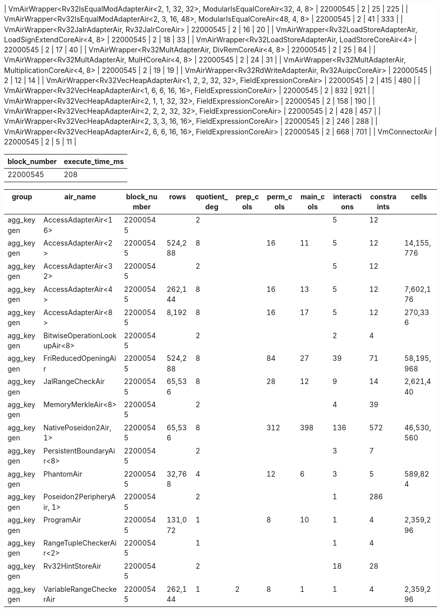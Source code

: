 | VmAirWrapper<Rv32IsEqualModAdapterAir<2, 1, 32, 32>, ModularIsEqualCoreAir<32, 4, 8> | 22000545 | 2 | 25 | 225 | 
| VmAirWrapper<Rv32IsEqualModAdapterAir<2, 3, 16, 48>, ModularIsEqualCoreAir<48, 4, 8> | 22000545 | 2 | 41 | 333 | 
| VmAirWrapper<Rv32JalrAdapterAir, Rv32JalrCoreAir> | 22000545 | 2 | 16 | 20 | 
| VmAirWrapper<Rv32LoadStoreAdapterAir, LoadSignExtendCoreAir<4, 8> | 22000545 | 2 | 18 | 33 | 
| VmAirWrapper<Rv32LoadStoreAdapterAir, LoadStoreCoreAir<4> | 22000545 | 2 | 17 | 40 | 
| VmAirWrapper<Rv32MultAdapterAir, DivRemCoreAir<4, 8> | 22000545 | 2 | 25 | 84 | 
| VmAirWrapper<Rv32MultAdapterAir, MulHCoreAir<4, 8> | 22000545 | 2 | 24 | 31 | 
| VmAirWrapper<Rv32MultAdapterAir, MultiplicationCoreAir<4, 8> | 22000545 | 2 | 19 | 19 | 
| VmAirWrapper<Rv32RdWriteAdapterAir, Rv32AuipcCoreAir> | 22000545 | 2 | 12 | 14 | 
| VmAirWrapper<Rv32VecHeapAdapterAir<1, 2, 2, 32, 32>, FieldExpressionCoreAir> | 22000545 | 2 | 415 | 480 | 
| VmAirWrapper<Rv32VecHeapAdapterAir<1, 6, 6, 16, 16>, FieldExpressionCoreAir> | 22000545 | 2 | 832 | 921 | 
| VmAirWrapper<Rv32VecHeapAdapterAir<2, 1, 1, 32, 32>, FieldExpressionCoreAir> | 22000545 | 2 | 158 | 190 | 
| VmAirWrapper<Rv32VecHeapAdapterAir<2, 2, 2, 32, 32>, FieldExpressionCoreAir> | 22000545 | 2 | 428 | 457 | 
| VmAirWrapper<Rv32VecHeapAdapterAir<2, 3, 3, 16, 16>, FieldExpressionCoreAir> | 22000545 | 2 | 246 | 288 | 
| VmAirWrapper<Rv32VecHeapAdapterAir<2, 6, 6, 16, 16>, FieldExpressionCoreAir> | 22000545 | 2 | 668 | 701 | 
| VmConnectorAir | 22000545 | 2 | 5 | 11 | 

| block_number | execute_time_ms |
| --- | --- |
| 22000545 | 208 | 

| group | air_name | block_number | rows | quotient_deg | prep_cols | perm_cols | main_cols | interactions | constraints | cells |
| --- | --- | --- | --- | --- | --- | --- | --- | --- | --- | --- |
| agg_keygen | AccessAdapterAir<16> | 22000545 |  | 2 |  |  |  | 5 | 12 |  | 
| agg_keygen | AccessAdapterAir<2> | 22000545 | 524,288 | 8 |  | 16 | 11 | 5 | 12 | 14,155,776 | 
| agg_keygen | AccessAdapterAir<32> | 22000545 |  | 2 |  |  |  | 5 | 12 |  | 
| agg_keygen | AccessAdapterAir<4> | 22000545 | 262,144 | 8 |  | 16 | 13 | 5 | 12 | 7,602,176 | 
| agg_keygen | AccessAdapterAir<8> | 22000545 | 8,192 | 8 |  | 16 | 17 | 5 | 12 | 270,336 | 
| agg_keygen | BitwiseOperationLookupAir<8> | 22000545 |  | 2 |  |  |  | 2 | 4 |  | 
| agg_keygen | FriReducedOpeningAir | 22000545 | 524,288 | 8 |  | 84 | 27 | 39 | 71 | 58,195,968 | 
| agg_keygen | JalRangeCheckAir | 22000545 | 65,536 | 8 |  | 28 | 12 | 9 | 14 | 2,621,440 | 
| agg_keygen | MemoryMerkleAir<8> | 22000545 |  | 2 |  |  |  | 4 | 39 |  | 
| agg_keygen | NativePoseidon2Air<BabyBearParameters>, 1> | 22000545 | 65,536 | 8 |  | 312 | 398 | 136 | 572 | 46,530,560 | 
| agg_keygen | PersistentBoundaryAir<8> | 22000545 |  | 2 |  |  |  | 3 | 7 |  | 
| agg_keygen | PhantomAir | 22000545 | 32,768 | 4 |  | 12 | 6 | 3 | 5 | 589,824 | 
| agg_keygen | Poseidon2PeripheryAir<BabyBearParameters>, 1> | 22000545 |  | 2 |  |  |  | 1 | 286 |  | 
| agg_keygen | ProgramAir | 22000545 | 131,072 | 1 |  | 8 | 10 | 1 | 4 | 2,359,296 | 
| agg_keygen | RangeTupleCheckerAir<2> | 22000545 |  | 1 |  |  |  | 1 | 4 |  | 
| agg_keygen | Rv32HintStoreAir | 22000545 |  | 2 |  |  |  | 18 | 28 |  | 
| agg_keygen | VariableRangeCheckerAir | 22000545 | 262,144 | 1 | 2 | 8 | 1 | 1 | 4 | 2,359,296 | 